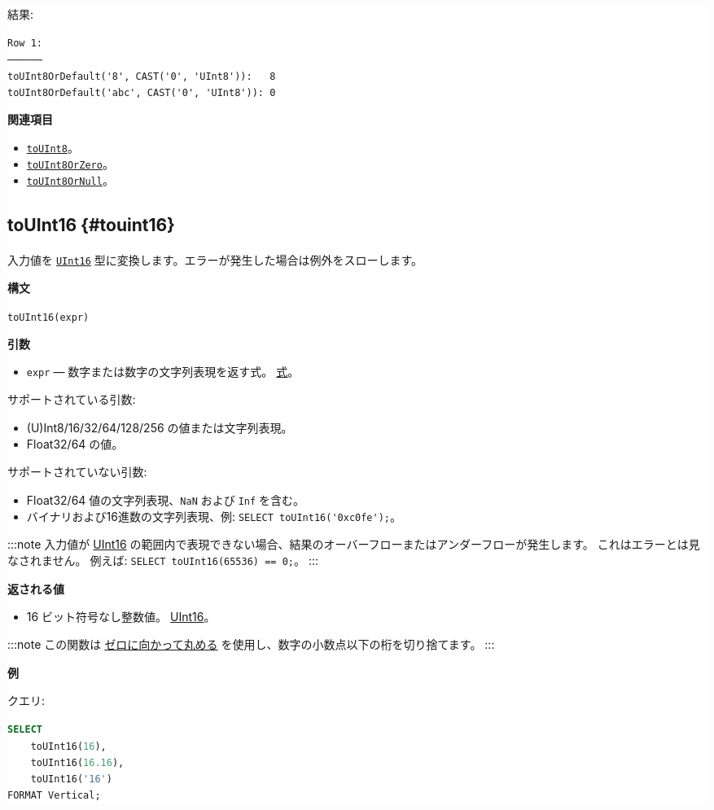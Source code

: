 結果:

```response
Row 1:
──────
toUInt8OrDefault('8', CAST('0', 'UInt8')):   8
toUInt8OrDefault('abc', CAST('0', 'UInt8')): 0
```

**関連項目**

- [`toUInt8`](#touint8)。
- [`toUInt8OrZero`](#touint8orzero)。
- [`toUInt8OrNull`](#touint8ornull)。

## toUInt16 {#touint16}

入力値を [`UInt16`](../data-types/int-uint.md) 型に変換します。エラーが発生した場合は例外をスローします。

**構文**

```sql
toUInt16(expr)
```

**引数**

- `expr` — 数字または数字の文字列表現を返す式。 [式](/sql-reference/syntax#expressions)。

サポートされている引数:
- (U)Int8/16/32/64/128/256 の値または文字列表現。
- Float32/64 の値。

サポートされていない引数:
- Float32/64 値の文字列表現、`NaN` および `Inf` を含む。
- バイナリおよび16進数の文字列表現、例: `SELECT toUInt16('0xc0fe');`。

:::note
入力値が [UInt16](../data-types/int-uint.md) の範囲内で表現できない場合、結果のオーバーフローまたはアンダーフローが発生します。
これはエラーとは見なされません。
例えば: `SELECT toUInt16(65536) == 0;`。
:::

**返される値**

- 16 ビット符号なし整数値。 [UInt16](../data-types/int-uint.md)。

:::note
この関数は [ゼロに向かって丸める](https://en.wikipedia.org/wiki/Rounding#Rounding_towards_zero) を使用し、数字の小数点以下の桁を切り捨てます。
:::

**例**

クエリ:

```sql
SELECT
    toUInt16(16),
    toUInt16(16.16),
    toUInt16('16')
FORMAT Vertical;
```
